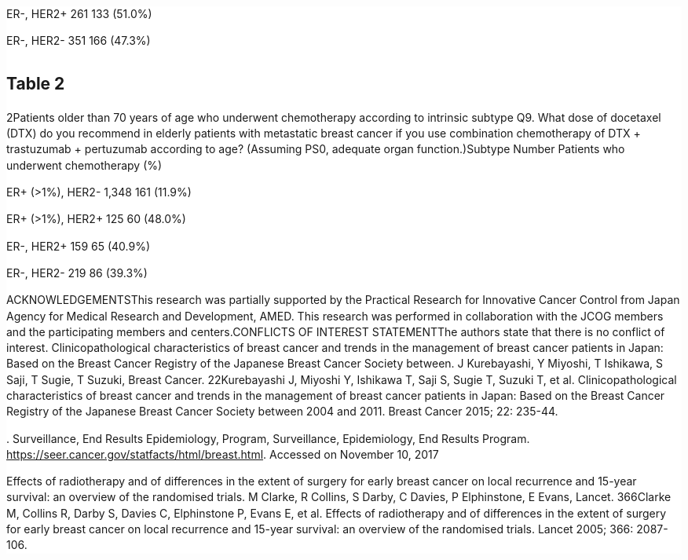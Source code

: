 ER-, HER2+ 
261 
133 (51.0%) 

ER-, HER2-
351 
166 (47.3%) 


## Table 2
2Patients older than 70 years of age who underwent chemotherapy according to intrinsic subtype Q9. What dose of docetaxel (DTX) do you recommend in elderly patients with metastatic breast cancer if you use combination chemotherapy of DTX + trastuzumab + pertuzumab according to age? (Assuming PS0, adequate organ function.)Subtype 
Number 
Patients who underwent chemotherapy (%) 

ER+ (>1%), HER2-
1,348 
161 (11.9%) 

ER+ (>1%), HER2+ 
125 
60 (48.0%) 

ER-, HER2+ 
159 
65 (40.9%) 

ER-, HER2-
219 
86 (39.3%) 

ACKNOWLEDGEMENTSThis research was partially supported by the Practical Research for Innovative Cancer Control from Japan Agency for Medical Research and Development, AMED. This research was performed in collaboration with the JCOG members and the participating members and centers.CONFLICTS OF INTEREST STATEMENTThe authors state that there is no conflict of interest.
Clinicopathological characteristics of breast cancer and trends in the management of breast cancer patients in Japan: Based on the Breast Cancer Registry of the Japanese Breast Cancer Society between. J Kurebayashi, Y Miyoshi, T Ishikawa, S Saji, T Sugie, T Suzuki, Breast Cancer. 22Kurebayashi J, Miyoshi Y, Ishikawa T, Saji S, Sugie T, Suzuki T, et al. Clinicopathological characteristics of breast cancer and trends in the management of breast cancer patients in Japan: Based on the Breast Cancer Registry of the Japanese Breast Cancer Society between 2004 and 2011. Breast Cancer 2015; 22: 235-44.

. Surveillance, End Results Epidemiology, Program, Surveillance, Epidemiology, End Results Program. https://seer.cancer.gov/statfacts/html/breast.html. Accessed on November 10, 2017

Effects of radiotherapy and of differences in the extent of surgery for early breast cancer on local recurrence and 15-year survival: an overview of the randomised trials. M Clarke, R Collins, S Darby, C Davies, P Elphinstone, E Evans, Lancet. 366Clarke M, Collins R, Darby S, Davies C, Elphinstone P, Evans E, et al. Effects of radiotherapy and of differences in the extent of surgery for early breast cancer on local recurrence and 15-year survival: an overview of the randomised trials. Lancet 2005; 366: 2087-106.
